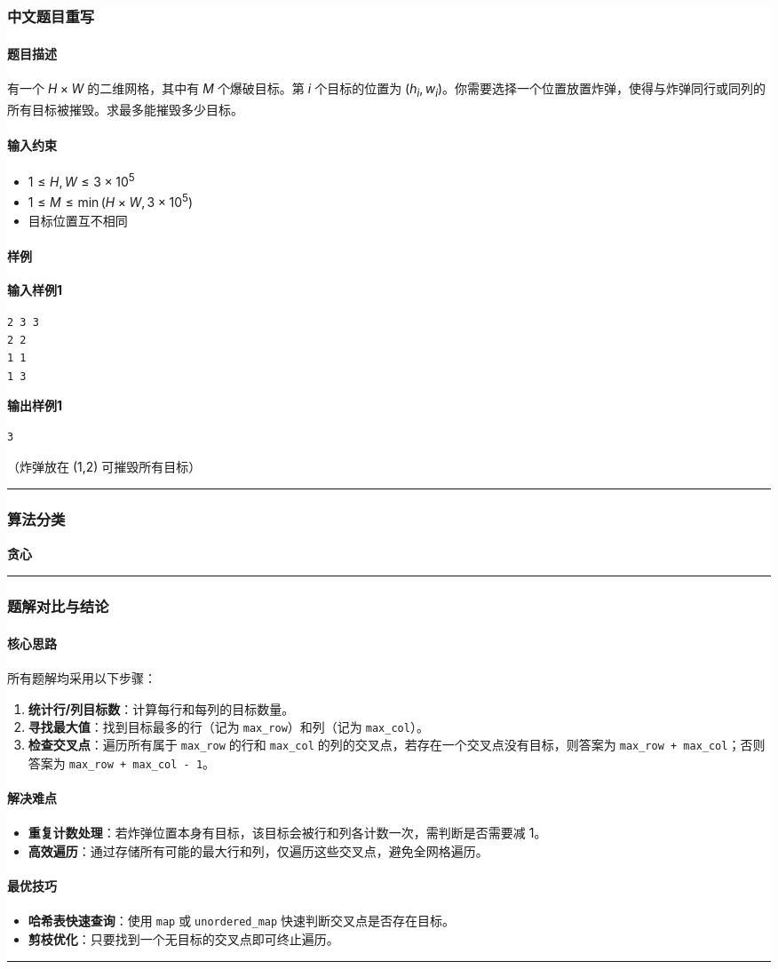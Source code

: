 

### 中文题目重写

#### 题目描述

有一个 $H \times W$ 的二维网格，其中有 $M$ 个爆破目标。第 $i$ 个目标的位置为 $(h_i, w_i)$。你需要选择一个位置放置炸弹，使得与炸弹同行或同列的所有目标被摧毁。求最多能摧毁多少目标。

#### 输入约束

- $1 \leq H, W \leq 3 \times 10^5$
- $1 \leq M \leq \min(H \times W, 3 \times 10^5)$
- 目标位置互不相同

#### 样例

**输入样例1**  
```
2 3 3
2 2
1 1
1 3
```
**输出样例1**  
```
3
```
（炸弹放在 (1,2) 可摧毁所有目标）

---

### 算法分类
**贪心**

---

### 题解对比与结论

#### 核心思路
所有题解均采用以下步骤：
1. **统计行/列目标数**：计算每行和每列的目标数量。
2. **寻找最大值**：找到目标最多的行（记为 `max_row`）和列（记为 `max_col`）。
3. **检查交叉点**：遍历所有属于 `max_row` 的行和 `max_col` 的列的交叉点，若存在一个交叉点没有目标，则答案为 `max_row + max_col`；否则答案为 `max_row + max_col - 1`。

#### 解决难点
- **重复计数处理**：若炸弹位置本身有目标，该目标会被行和列各计数一次，需判断是否需要减 1。
- **高效遍历**：通过存储所有可能的最大行和列，仅遍历这些交叉点，避免全网格遍历。

#### 最优技巧
- **哈希表快速查询**：使用 `map` 或 `unordered_map` 快速判断交叉点是否存在目标。
- **剪枝优化**：只要找到一个无目标的交叉点即可终止遍历。

---